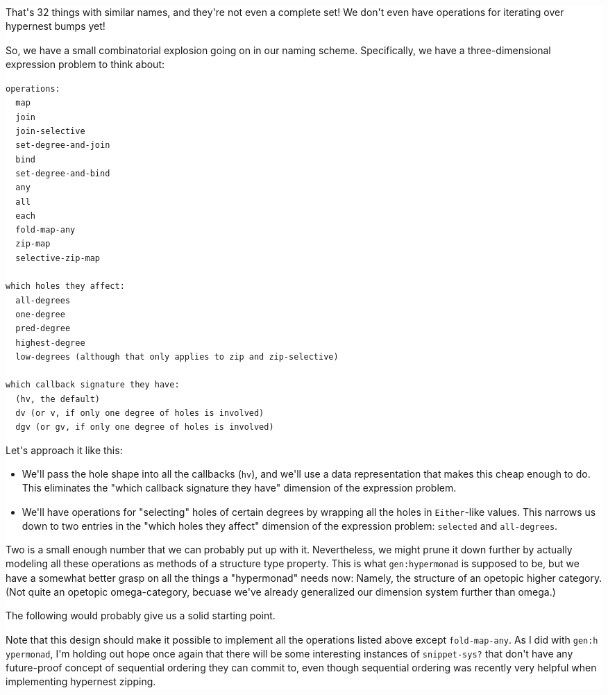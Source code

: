 That's 32 things with similar names, and they're not even a complete set! We don't even have operations for iterating over hypernest bumps yet!

So, we have a small combinatorial explosion going on in our naming scheme. Specifically, we have a three-dimensional expression problem to think about:

```
operations:
  map
  join
  join-selective
  set-degree-and-join
  bind
  set-degree-and-bind
  any
  all
  each
  fold-map-any
  zip-map
  selective-zip-map

which holes they affect:
  all-degrees
  one-degree
  pred-degree
  highest-degree
  low-degrees (although that only applies to zip and zip-selective)

which callback signature they have:
  (hv, the default)
  dv (or v, if only one degree of holes is involved)
  dgv (or gv, if only one degree of holes is involved)
```

Let's approach it like this:

* We'll pass the hole shape into all the callbacks (`hv`), and we'll use a data representation that makes this cheap enough to do. This eliminates the "which callback signature they have" dimension of the expression problem.

* We'll have operations for "selecting" holes of certain degrees by wrapping all the holes in `Either`-like values. This narrows us down to two entries in the "which holes they affect" dimension of the expression problem: `selected` and `all-degrees`.

Two is a small enough number that we can probably put up with it. Nevertheless, we might prune it down further by actually modeling all these operations as methods of a structure type property. This is what `gen:hypermonad` is supposed to be, but we have a somewhat better grasp on all the things a "hypermonad" needs now: Namely, the structure of an opetopic higher category. (Not quite an opetopic omega-category, becuase we've already generalized our dimension system further than omega.)

The following would probably give us a solid starting point.

Note that this design should make it possible to implement all the operations listed above except `fold-map-any`. As I did with `gen:hypermonad`, I'm holding out hope once again that there will be some interesting instances of `snippet-sys?` that don't have any future-proof concept of sequential ordering they can commit to, even though sequential ordering was recently very helpful when implementing hypernest zipping.
